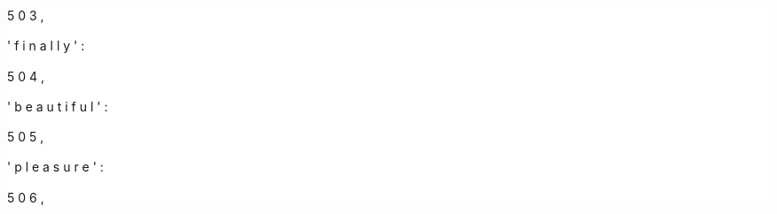 5
0
3
,

 
'
f
i
n
a
l
l
y
'
:
 
5
0
4
,

 
'
b
e
a
u
t
i
f
u
l
'
:
 
5
0
5
,

 
'
p
l
e
a
s
u
r
e
'
:
 
5
0
6
,
